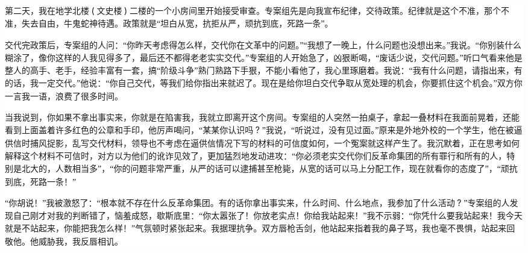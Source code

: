  <p class="MsoNormal">
  <span lang="ZH-CN" style="font-family:宋体;mso-ascii-font-family:
Calibri;mso-ascii-theme-font:minor-latin;mso-fareast-font-family:宋体;mso-fareast-theme-font:
minor-fareast">
   第二天，我在地学北楼
  </span>
  (
  <span lang="ZH-CN" style="font-family:宋体;
mso-ascii-font-family:Calibri;mso-ascii-theme-font:minor-latin;mso-fareast-font-family:
宋体;mso-fareast-theme-font:minor-fareast">
   文史楼
  </span>
  )
  <span lang="ZH-CN" style="font-family:宋体;mso-ascii-font-family:Calibri;mso-ascii-theme-font:minor-latin;
mso-fareast-font-family:宋体;mso-fareast-theme-font:minor-fareast">
   二楼的一个小房间里开始接受审查。专案组先是向我宣布纪律，交待政策。纪律就是这个不准，那个不准，失去自由，牛鬼蛇神待遇。政策就是“坦白从宽，抗拒从严，顽抗到底，死路一条”。
  </span>
  <o:p>
  </o:p>
 </p>
 <p class="MsoNormal">
  <span lang="ZH-CN" style="font-family:宋体;mso-ascii-font-family:
Calibri;mso-ascii-theme-font:minor-latin;mso-fareast-font-family:宋体;mso-fareast-theme-font:
minor-fareast">
   交代完政策后，专案组的人问：“你昨天考虑得怎么样，交代你在文革中的问题。”“我想了一晚上，什么问题也没想出来。”我说。“你别装什么糊涂了，像你这样的人我见得多了，最后还不都得老老实实交代。”专案组的人开始急了，凶狠断喝，“废话少说，交代问题。”听口气看来他是整人的高手、老手，经验丰富有一套，搞“阶级斗争”熟门熟路下手狠，不能小看他了，我心里琢磨着。我说：“我有什么问题，请指出来，有的话，我一定交代。”他说：“你自己交代，等我们给你指出来就迟了。现在是给你坦白交代争取从宽处理的机会，你要抓住这个机会。”双方你一言我一语，浪费了很多时间。
  </span>
  <o:p>
  </o:p>
 </p>
 <p class="MsoNormal">
  <span lang="ZH-CN" style="font-family:宋体;mso-ascii-font-family:
Calibri;mso-ascii-theme-font:minor-latin;mso-fareast-font-family:宋体;mso-fareast-theme-font:
minor-fareast">
   当我说到，你如果不拿出事实来，你就是在陷害我，我就立即离开这个房间。专案组的人突然一拍桌子，拿起一叠材料在我面前晃着，还能看到上面盖着许多红色的公章和手印，他厉声喝问，“某某你认识吗
  </span>
  ?
  <span lang="ZH-CN" style="font-family:宋体;mso-ascii-font-family:Calibri;mso-ascii-theme-font:
minor-latin;mso-fareast-font-family:宋体;mso-fareast-theme-font:minor-fareast">
   ”我说，“听说过，没有见过面。”原来是外地外校的一个学生，他在被逼供信时捕风捉影，乱写交代材料，领导也不考虑在逼供信情况下写的材料的可信度如何，一个冤案就这样产生了。我沉默着，正在思考如何解释这个材料不可信时，对方以为他们的讹诈见效了，更加猛烈地发动进攻：“你必须老实交代你们反革命集团的所有罪行和所有的人，特别是北大的，人数相当多”，“你的问题非常严重，从严的话可以逮捕甚至枪毙，从宽的话可以马上分配工作，现在就看你的态度了”，“顽抗到底，死路一条！”
  </span>
  <o:p>
  </o:p>
 </p>
 <p class="MsoNormal">
  <span lang="ZH-CN" style="font-family:宋体;mso-ascii-font-family:
Calibri;mso-ascii-theme-font:minor-latin;mso-fareast-font-family:宋体;mso-fareast-theme-font:
minor-fareast">
   “你胡说！”我被激怒了：“根本就不存在什么反革命集团。有的话你拿出事实来，什么时间、什么地点，我参加了什么活动
  </span>
  ?
  <span lang="ZH-CN" style="font-family:宋体;mso-ascii-font-family:Calibri;mso-ascii-theme-font:
minor-latin;mso-fareast-font-family:宋体;mso-fareast-theme-font:minor-fareast">
   ”专案组的人发现自己刚才对我的判断错了，恼羞成怒，歇斯底里：“你太嚣张了！你放老实点！你给我站起来！”我不示弱：“你凭什么要我站起来！我今天就是不站起来，你能把我怎么样！”气氛顿时紧张起来。我据理抗争。双方唇枪舌剑，他站起来指着我的鼻子骂，我也毫不畏惧，站起来回敬他。他威胁我，我反唇相讥。
  </span>
  <o:p>
  </o:p>
 </p>
 <p class="MsoNormal">
